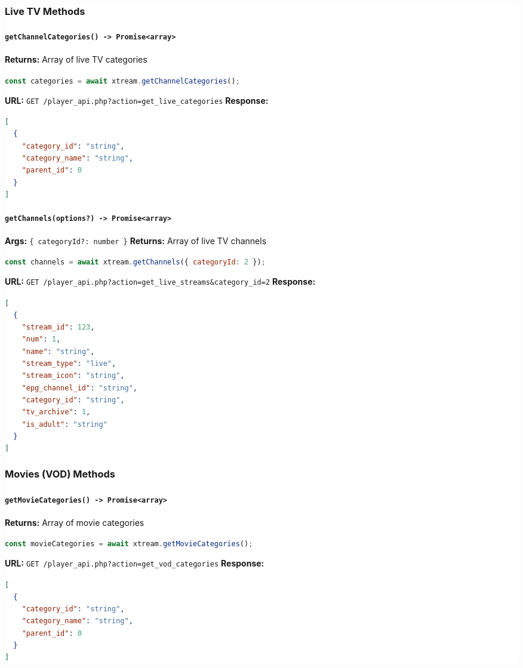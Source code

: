 ### Live TV Methods

#### `getChannelCategories() -> Promise<array>`
**Returns:** Array of live TV categories
```javascript
const categories = await xtream.getChannelCategories();
```
**URL:** `GET /player_api.php?action=get_live_categories`
**Response:**
```json
[
  {
    "category_id": "string",
    "category_name": "string", 
    "parent_id": 0
  }
]
```

#### `getChannels(options?) -> Promise<array>`
**Args:** `{ categoryId?: number }`
**Returns:** Array of live TV channels
```javascript
const channels = await xtream.getChannels({ categoryId: 2 });
```
**URL:** `GET /player_api.php?action=get_live_streams&category_id=2`
**Response:**
```json
[
  {
    "stream_id": 123,
    "num": 1,
    "name": "string",
    "stream_type": "live",
    "stream_icon": "string",
    "epg_channel_id": "string",
    "category_id": "string",
    "tv_archive": 1,
    "is_adult": "string"
  }
]
```

### Movies (VOD) Methods

#### `getMovieCategories() -> Promise<array>`
**Returns:** Array of movie categories
```javascript
const movieCategories = await xtream.getMovieCategories();
```
**URL:** `GET /player_api.php?action=get_vod_categories`
**Response:**
```json
[
  {
    "category_id": "string",
    "category_name": "string",
    "parent_id": 0
  }
]
```

